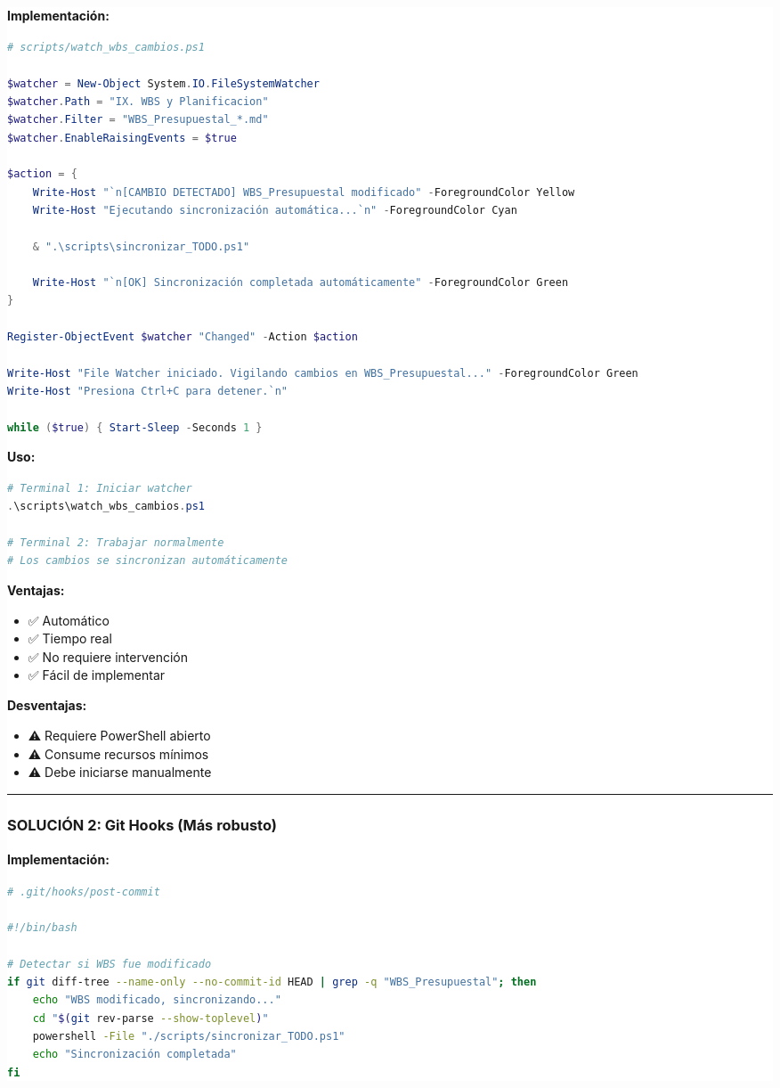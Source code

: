 **Implementación:**
```powershell
# scripts/watch_wbs_cambios.ps1

$watcher = New-Object System.IO.FileSystemWatcher
$watcher.Path = "IX. WBS y Planificacion"
$watcher.Filter = "WBS_Presupuestal_*.md"
$watcher.EnableRaisingEvents = $true

$action = {
    Write-Host "`n[CAMBIO DETECTADO] WBS_Presupuestal modificado" -ForegroundColor Yellow
    Write-Host "Ejecutando sincronización automática...`n" -ForegroundColor Cyan
    
    & ".\scripts\sincronizar_TODO.ps1"
    
    Write-Host "`n[OK] Sincronización completada automáticamente" -ForegroundColor Green
}

Register-ObjectEvent $watcher "Changed" -Action $action

Write-Host "File Watcher iniciado. Vigilando cambios en WBS_Presupuestal..." -ForegroundColor Green
Write-Host "Presiona Ctrl+C para detener.`n"

while ($true) { Start-Sleep -Seconds 1 }
```

**Uso:**
```powershell
# Terminal 1: Iniciar watcher
.\scripts\watch_wbs_cambios.ps1

# Terminal 2: Trabajar normalmente
# Los cambios se sincronizan automáticamente
```

**Ventajas:**
- ✅ Automático
- ✅ Tiempo real
- ✅ No requiere intervención
- ✅ Fácil de implementar

**Desventajas:**
- ⚠️ Requiere PowerShell abierto
- ⚠️ Consume recursos mínimos
- ⚠️ Debe iniciarse manualmente

---

### **SOLUCIÓN 2: Git Hooks** (Más robusto)

**Implementación:**
```bash
# .git/hooks/post-commit

#!/bin/bash

# Detectar si WBS fue modificado
if git diff-tree --name-only --no-commit-id HEAD | grep -q "WBS_Presupuestal"; then
    echo "WBS modificado, sincronizando..."
    cd "$(git rev-parse --show-toplevel)"
    powershell -File "./scripts/sincronizar_TODO.ps1"
    echo "Sincronización completada"
fi
```
